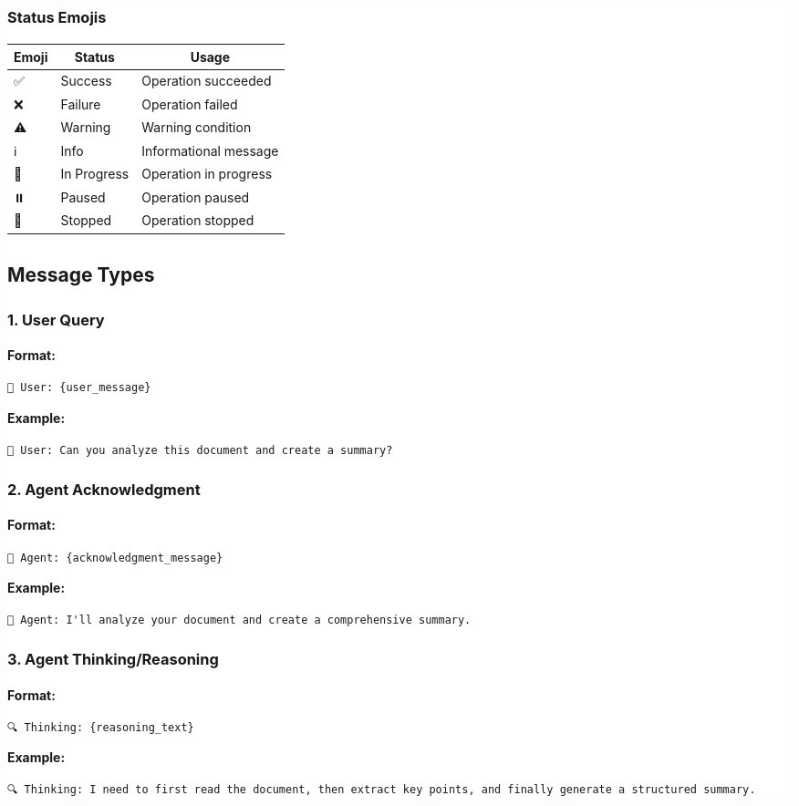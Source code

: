 ### Status Emojis

| Emoji | Status | Usage |
|-------|--------|-------|
| ✅ | Success | Operation succeeded |
| ❌ | Failure | Operation failed |
| ⚠️ | Warning | Warning condition |
| ℹ️ | Info | Informational message |
| 🔄 | In Progress | Operation in progress |
| ⏸️ | Paused | Operation paused |
| 🛑 | Stopped | Operation stopped |

## Message Types

### 1. User Query

**Format:**
```
🧑 User: {user_message}
```

**Example:**
```
🧑 User: Can you analyze this document and create a summary?
```

### 2. Agent Acknowledgment

**Format:**
```
🤖 Agent: {acknowledgment_message}
```

**Example:**
```
🤖 Agent: I'll analyze your document and create a comprehensive summary.
```

### 3. Agent Thinking/Reasoning

**Format:**
```
🔍 Thinking: {reasoning_text}
```

**Example:**
```
🔍 Thinking: I need to first read the document, then extract key points, and finally generate a structured summary.
```
